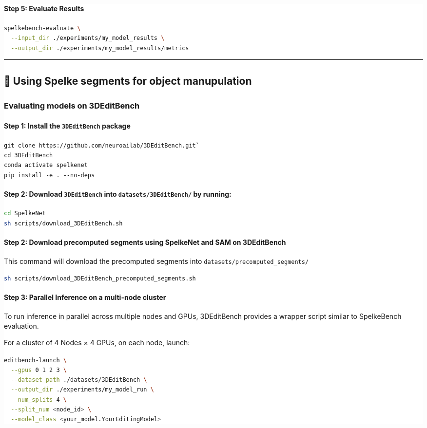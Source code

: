 #### Step 5: Evaluate Results
```bash
spelkebench-evaluate \
  --input_dir ./experiments/my_model_results \
  --output_dir ./experiments/my_model_results/metrics
```

---

## 🔧 Using Spelke segments for object manupulation

### Evaluating models on 3DEditBench

#### Step 1: Install the `3DEditBench` package

```
git clone https://github.com/neuroailab/3DEditBench.git`
cd 3DEditBench
conda activate spelkenet
pip install -e . --no-deps
```
#### Step 2: Download `3DEditBench` into `datasets/3DEditBench/`  by running:

```bash
cd SpelkeNet
sh scripts/download_3DEditBench.sh
```

#### Step 2: Download precomputed segments using SpelkeNet and SAM on 3DEditBench

This command will download the precomputed segments into `datasets/precomputed_segments/`

```bash
sh scripts/download_3DEditBench_precomputed_segments.sh
```

#### Step 3: Parallel Inference on a multi-node cluster

To run inference in parallel across multiple nodes and GPUs, 3DEditBench provides a wrapper script similar to SpelkeBench evaluation.

For a cluster of 4 Nodes × 4 GPUs, on each node, launch:

```bash
editbench-launch \
  --gpus 0 1 2 3 \
  --dataset_path ./datasets/3DEditBench \
  --output_dir ./experiments/my_model_run \
  --num_splits 4 \
  --split_num <node_id> \
  --model_class <your_model.YourEditingModel>
```
